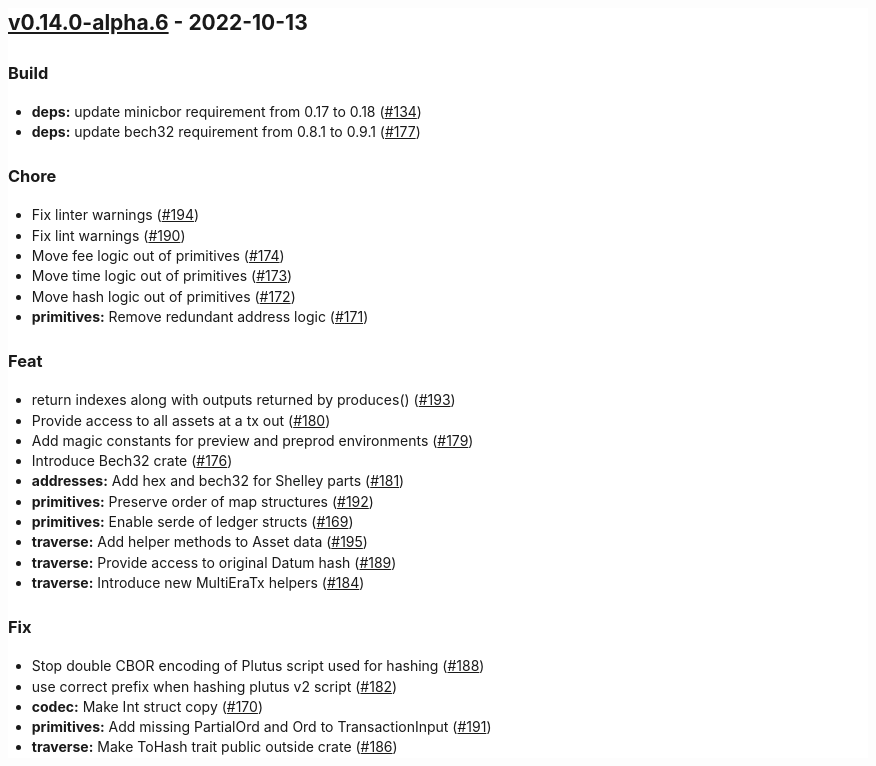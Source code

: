 <a name="v0.14.0-alpha.6"></a>
## [v0.14.0-alpha.6] - 2022-10-13
### Build
- **deps:** update minicbor requirement from 0.17 to 0.18 ([#134](https://github.com/txpipe/pallas/issues/134))
- **deps:** update bech32 requirement from 0.8.1 to 0.9.1 ([#177](https://github.com/txpipe/pallas/issues/177))

### Chore
- Fix linter warnings ([#194](https://github.com/txpipe/pallas/issues/194))
- Fix lint warnings ([#190](https://github.com/txpipe/pallas/issues/190))
- Move fee logic out of primitives ([#174](https://github.com/txpipe/pallas/issues/174))
- Move time logic out of primitives ([#173](https://github.com/txpipe/pallas/issues/173))
- Move hash logic out of primitives ([#172](https://github.com/txpipe/pallas/issues/172))
- **primitives:** Remove redundant address logic ([#171](https://github.com/txpipe/pallas/issues/171))

### Feat
- return indexes along with outputs returned by produces() ([#193](https://github.com/txpipe/pallas/issues/193))
- Provide access to all assets at a tx out ([#180](https://github.com/txpipe/pallas/issues/180))
- Add magic constants for preview and preprod environments ([#179](https://github.com/txpipe/pallas/issues/179))
- Introduce Bech32 crate ([#176](https://github.com/txpipe/pallas/issues/176))
- **addresses:** Add hex and bech32 for Shelley parts ([#181](https://github.com/txpipe/pallas/issues/181))
- **primitives:** Preserve order of map structures ([#192](https://github.com/txpipe/pallas/issues/192))
- **primitives:** Enable serde of ledger structs ([#169](https://github.com/txpipe/pallas/issues/169))
- **traverse:** Add helper methods to Asset data ([#195](https://github.com/txpipe/pallas/issues/195))
- **traverse:** Provide access to original Datum hash ([#189](https://github.com/txpipe/pallas/issues/189))
- **traverse:** Introduce new MultiEraTx helpers ([#184](https://github.com/txpipe/pallas/issues/184))

### Fix
- Stop double CBOR encoding of Plutus script used for hashing ([#188](https://github.com/txpipe/pallas/issues/188))
- use correct prefix when hashing plutus v2 script ([#182](https://github.com/txpipe/pallas/issues/182))
- **codec:** Make Int struct copy ([#170](https://github.com/txpipe/pallas/issues/170))
- **primitives:** Add missing PartialOrd and Ord to TransactionInput ([#191](https://github.com/txpipe/pallas/issues/191))
- **traverse:** Make ToHash trait public outside crate ([#186](https://github.com/txpipe/pallas/issues/186))



[Unreleased]: https://github.com/txpipe/pallas/compare/v0.30.1...HEAD
[v0.30.1]: https://github.com/txpipe/pallas/compare/v0.30.0...v0.30.1
[v0.30.0]: https://github.com/txpipe/pallas/compare/v0.29.0...v0.30.0
[v0.29.0]: https://github.com/txpipe/pallas/compare/v0.28.0...v0.29.0
[v0.28.0]: https://github.com/txpipe/pallas/compare/v0.27.0...v0.28.0
[v0.27.0]: https://github.com/txpipe/pallas/compare/v0.26.0...v0.27.0
[v0.26.0]: https://github.com/txpipe/pallas/compare/v0.25.0...v0.26.0
[v0.25.0]: https://github.com/txpipe/pallas/compare/v0.24.0...v0.25.0
[v0.24.0]: https://github.com/txpipe/pallas/compare/v0.23.0...v0.24.0
[v0.23.0]: https://github.com/txpipe/pallas/compare/v0.22.0...v0.23.0
[v0.22.0]: https://github.com/txpipe/pallas/compare/v0.21.0...v0.22.0
[v0.21.0]: https://github.com/txpipe/pallas/compare/v0.20.0...v0.21.0
[v0.20.0]: https://github.com/txpipe/pallas/compare/v0.19.1...v0.20.0
[v0.19.1]: https://github.com/txpipe/pallas/compare/v0.19.0...v0.19.1
[v0.19.0]: https://github.com/txpipe/pallas/compare/v0.18.2...v0.19.0
[v0.18.2]: https://github.com/txpipe/pallas/compare/v0.19.0-alpha.2...v0.18.2
[v0.19.0-alpha.2]: https://github.com/txpipe/pallas/compare/v0.19.0-alpha.1...v0.19.0-alpha.2
[v0.19.0-alpha.1]: https://github.com/txpipe/pallas/compare/v0.18.1...v0.19.0-alpha.1
[v0.18.1]: https://github.com/txpipe/pallas/compare/v0.19.0-alpha.0...v0.18.1
[v0.19.0-alpha.0]: https://github.com/txpipe/pallas/compare/v0.18.0...v0.19.0-alpha.0
[v0.18.0]: https://github.com/txpipe/pallas/compare/v0.17.0...v0.18.0
[v0.17.0]: https://github.com/txpipe/pallas/compare/v0.16.0...v0.17.0
[v0.16.0]: https://github.com/txpipe/pallas/compare/v0.14.2...v0.16.0
[v0.14.2]: https://github.com/txpipe/pallas/compare/v0.13.4...v0.14.2
[v0.13.4]: https://github.com/txpipe/pallas/compare/v0.15.0...v0.13.4
[v0.15.0]: https://github.com/txpipe/pallas/compare/v0.14.0...v0.15.0
[v0.14.0]: https://github.com/txpipe/pallas/compare/v0.14.0-alpha.6...v0.14.0
[v0.14.0-alpha.6]: https://github.com/txpipe/pallas/compare/v0.13.3...v0.14.0-alpha.6
[v0.13.3]: https://github.com/txpipe/pallas/compare/v0.14.0-alpha.5...v0.13.3
[v0.14.0-alpha.5]: https://github.com/txpipe/pallas/compare/v0.14.0-alpha.4...v0.14.0-alpha.5
[v0.14.0-alpha.4]: https://github.com/txpipe/pallas/compare/v0.14.0-alpha.3...v0.14.0-alpha.4
[v0.14.0-alpha.3]: https://github.com/txpipe/pallas/compare/v0.14.0-alpha.2...v0.14.0-alpha.3
[v0.14.0-alpha.2]: https://github.com/txpipe/pallas/compare/v0.14.0-alpha.1...v0.14.0-alpha.2
[v0.14.0-alpha.1]: https://github.com/txpipe/pallas/compare/v0.14.0-alpha.0...v0.14.0-alpha.1
[v0.14.0-alpha.0]: https://github.com/txpipe/pallas/compare/v0.13.2...v0.14.0-alpha.0
[v0.13.2]: https://github.com/txpipe/pallas/compare/v0.13.1...v0.13.2
[v0.13.1]: https://github.com/txpipe/pallas/compare/v0.13.0...v0.13.1
[v0.13.0]: https://github.com/txpipe/pallas/compare/v0.12.0...v0.13.0
[v0.12.0]: https://github.com/txpipe/pallas/compare/v0.12.0-alpha.0...v0.12.0
[v0.12.0-alpha.0]: https://github.com/txpipe/pallas/compare/v0.11.1...v0.12.0-alpha.0
[v0.11.1]: https://github.com/txpipe/pallas/compare/v0.11.0...v0.11.1
[v0.11.0]: https://github.com/txpipe/pallas/compare/v0.10.1...v0.11.0
[v0.10.1]: https://github.com/txpipe/pallas/compare/v0.11.0-beta.1...v0.10.1
[v0.11.0-beta.1]: https://github.com/txpipe/pallas/compare/v0.11.0-beta.0...v0.11.0-beta.1
[v0.11.0-beta.0]: https://github.com/txpipe/pallas/compare/v0.11.0-alpha.2...v0.11.0-beta.0
[v0.11.0-alpha.2]: https://github.com/txpipe/pallas/compare/v0.11.0-alpha.1...v0.11.0-alpha.2
[v0.11.0-alpha.1]: https://github.com/txpipe/pallas/compare/v0.11.0-alpha.0...v0.11.0-alpha.1
[v0.11.0-alpha.0]: https://github.com/txpipe/pallas/compare/v0.10.0...v0.11.0-alpha.0
[v0.10.0]: https://github.com/txpipe/pallas/compare/v0.9.1...v0.10.0
[v0.9.1]: https://github.com/txpipe/pallas/compare/v0.9.0...v0.9.1
[v0.9.0]: https://github.com/txpipe/pallas/compare/v0.9.0-alpha.1...v0.9.0
[v0.9.0-alpha.1]: https://github.com/txpipe/pallas/compare/v0.9.0-alpha.0...v0.9.0-alpha.1
[v0.9.0-alpha.0]: https://github.com/txpipe/pallas/compare/v0.8.0...v0.9.0-alpha.0
[v0.8.0]: https://github.com/txpipe/pallas/compare/v0.8.0-alpha.1...v0.8.0
[v0.8.0-alpha.1]: https://github.com/txpipe/pallas/compare/v0.8.0-alpha.0...v0.8.0-alpha.1
[v0.8.0-alpha.0]: https://github.com/txpipe/pallas/compare/pallas-miniprotocols@0.7.1...v0.8.0-alpha.0
[pallas-miniprotocols@0.7.1]: https://github.com/txpipe/pallas/compare/pallas-codec@0.7.1...pallas-miniprotocols@0.7.1
[pallas-codec@0.7.1]: https://github.com/txpipe/pallas/compare/v0.7.0...pallas-codec@0.7.1
[v0.7.0]: https://github.com/txpipe/pallas/compare/v0.7.0-alpha.1...v0.7.0
[v0.7.0-alpha.1]: https://github.com/txpipe/pallas/compare/v0.7.0-alpha.0...v0.7.0-alpha.1
[v0.7.0-alpha.0]: https://github.com/txpipe/pallas/compare/pallas-primitives@0.6.4...v0.7.0-alpha.0
[pallas-primitives@0.6.4]: https://github.com/txpipe/pallas/compare/pallas-primitives@0.6.3...pallas-primitives@0.6.4
[pallas-primitives@0.6.3]: https://github.com/txpipe/pallas/compare/pallas-primitives@0.6.2...pallas-primitives@0.6.3
[pallas-primitives@0.6.2]: https://github.com/txpipe/pallas/compare/pallas-primitives@0.6.1...pallas-primitives@0.6.2
[pallas-primitives@0.6.1]: https://github.com/txpipe/pallas/compare/v0.6.0...pallas-primitives@0.6.1
[v0.6.0]: https://github.com/txpipe/pallas/compare/v0.5.4...v0.6.0
[v0.5.4]: https://github.com/txpipe/pallas/compare/v0.5.0...v0.5.4
[v0.5.0]: https://github.com/txpipe/pallas/compare/v0.5.0-beta.0...v0.5.0
[v0.5.0-beta.0]: https://github.com/txpipe/pallas/compare/v0.5.0-alpha.5...v0.5.0-beta.0
[v0.5.0-alpha.5]: https://github.com/txpipe/pallas/compare/v0.5.0-alpha.4...v0.5.0-alpha.5
[v0.5.0-alpha.4]: https://github.com/txpipe/pallas/compare/v0.5.0-alpha.3...v0.5.0-alpha.4
[v0.5.0-alpha.3]: https://github.com/txpipe/pallas/compare/v0.5.0-alpha.2...v0.5.0-alpha.3
[v0.5.0-alpha.2]: https://github.com/txpipe/pallas/compare/v0.5.0-alpha.1...v0.5.0-alpha.2
[v0.5.0-alpha.1]: https://github.com/txpipe/pallas/compare/v0.5.0-alpha.0...v0.5.0-alpha.1
[v0.5.0-alpha.0]: https://github.com/txpipe/pallas/compare/v0.4.0...v0.5.0-alpha.0
[v0.4.0]: https://github.com/txpipe/pallas/compare/v0.3.9...v0.4.0
[v0.3.9]: https://github.com/txpipe/pallas/compare/v0.3.8...v0.3.9
[v0.3.8]: https://github.com/txpipe/pallas/compare/v0.3.7...v0.3.8
[v0.3.7]: https://github.com/txpipe/pallas/compare/v0.3.6...v0.3.7
[v0.3.6]: https://github.com/txpipe/pallas/compare/v0.3.5...v0.3.6
[v0.3.5]: https://github.com/txpipe/pallas/compare/v0.3.4...v0.3.5
[v0.3.4]: https://github.com/txpipe/pallas/compare/v0.3.3...v0.3.4
[v0.3.3]: https://github.com/txpipe/pallas/compare/v0.3.2...v0.3.3
[v0.3.2]: https://github.com/txpipe/pallas/compare/v0.3.1...v0.3.2
[v0.3.1]: https://github.com/txpipe/pallas/compare/v0.3.0...v0.3.1